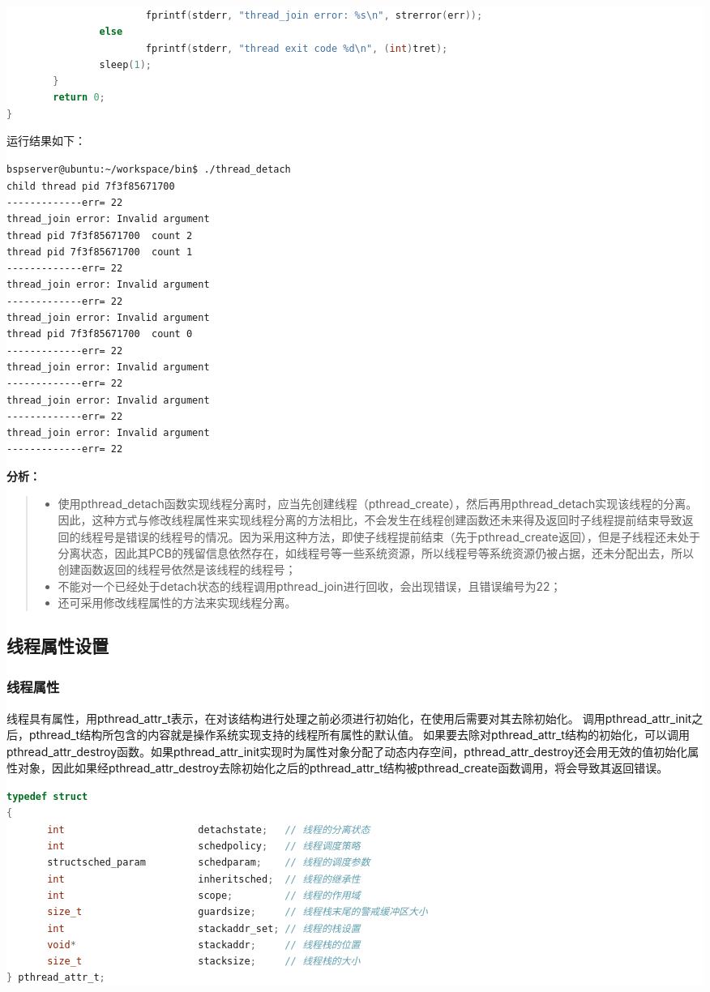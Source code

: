 ```c
                        fprintf(stderr, "thread_join error: %s\n", strerror(err));
                else
                        fprintf(stderr, "thread exit code %d\n", (int)tret);
                sleep(1);
        }
        return 0;
}
```

运行结果如下：

```shell
bspserver@ubuntu:~/workspace/bin$ ./thread_detach 
child thread pid 7f3f85671700
-------------err= 22
thread_join error: Invalid argument
thread pid 7f3f85671700  count 2
thread pid 7f3f85671700  count 1
-------------err= 22
thread_join error: Invalid argument
-------------err= 22
thread_join error: Invalid argument
thread pid 7f3f85671700  count 0
-------------err= 22
thread_join error: Invalid argument
-------------err= 22
thread_join error: Invalid argument
-------------err= 22
thread_join error: Invalid argument
-------------err= 22
```

**分析：**

>* 使用pthread_detach函数实现线程分离时，应当先创建线程（pthread_create），然后再用pthread_detach实现该线程的分离。因此，这种方式与修改线程属性来实现线程分离的方法相比，不会发生在线程创建函数还未来得及返回时子线程提前结束导致返回的线程号是错误的线程号的情况。因为采用这种方法，即使子线程提前结束（先于pthread_create返回），但是子线程还未处于分离状态，因此其PCB的残留信息依然存在，如线程号等一些系统资源，所以线程号等系统资源仍被占据，还未分配出去，所以创建函数返回的线程号依然是该线程的线程号；
>* 不能对一个已经处于detach状态的线程调用pthread_join进行回收，会出现错误，且错误编号为22；
>* 还可采用修改线程属性的方法来实现线程分离。



## 线程属性设置

### 线程属性

线程具有属性，用pthread_attr_t表示，在对该结构进行处理之前必须进行初始化，在使用后需要对其去除初始化。
调用pthread_attr_init之后，pthread_t结构所包含的内容就是操作系统实现支持的线程所有属性的默认值。
如果要去除对pthread_attr_t结构的初始化，可以调用pthread_attr_destroy函数。如果pthread_attr_init实现时为属性对象分配了动态内存空间，pthread_attr_destroy还会用无效的值初始化属性对象，因此如果经pthread_attr_destroy去除初始化之后的pthread_attr_t结构被pthread_create函数调用，将会导致其返回错误。

```C
typedef struct
{
       int                       detachstate;   // 线程的分离状态
       int                       schedpolicy;   // 线程调度策略
       structsched_param         schedparam;    // 线程的调度参数
       int                       inheritsched;  // 线程的继承性
       int                       scope;         // 线程的作用域
       size_t                    guardsize;     // 线程栈末尾的警戒缓冲区大小
       int                       stackaddr_set; // 线程的栈设置
       void*                     stackaddr;     // 线程栈的位置
       size_t                    stacksize;     // 线程栈的大小
} pthread_attr_t;
```
